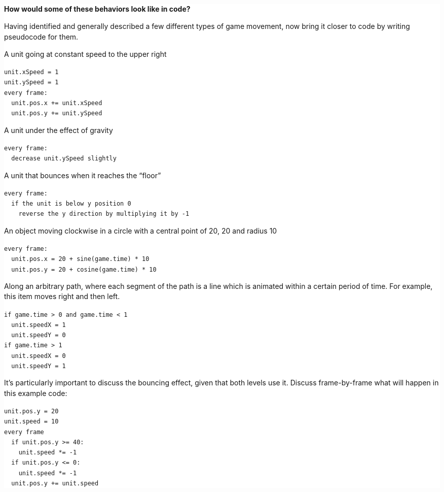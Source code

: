 **How would some of these behaviors look like in code?**

Having identified and generally described a few different types of game movement, now bring it closer to code by writing pseudocode for them.

A unit going at constant speed to the upper right

```
unit.xSpeed = 1
unit.ySpeed = 1
every frame:
  unit.pos.x += unit.xSpeed
  unit.pos.y += unit.ySpeed
```

A unit under the effect of gravity

```
every frame:
  decrease unit.ySpeed slightly
```

A unit that bounces when it reaches the “floor”

```
every frame:
  if the unit is below y position 0
    reverse the y direction by multiplying it by -1
```

An object moving clockwise in a circle with a central point of 20, 20 and radius 10

```
every frame:
  unit.pos.x = 20 + sine(game.time) * 10
  unit.pos.y = 20 + cosine(game.time) * 10
```

Along an arbitrary path, where each segment of the path is a line which is animated within a certain period of time. For example, this item moves right and then left.  

```  
if game.time > 0 and game.time < 1  
  unit.speedX = 1
  unit.speedY = 0  
if game.time > 1  
  unit.speedX = 0
  unit.speedY = 1
```

It’s particularly important to discuss the bouncing effect, given that both levels use it. Discuss frame-by-frame what will happen in this example code:

```
unit.pos.y = 20
unit.speed = 10
every frame
  if unit.pos.y >= 40:
    unit.speed *= -1
  if unit.pos.y <= 0:
    unit.speed *= -1
  unit.pos.y += unit.speed
```
